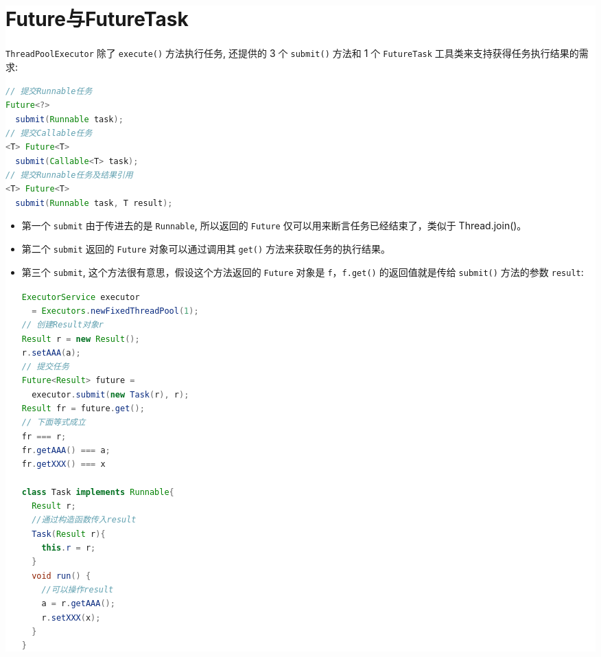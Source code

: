 # Future与FutureTask

`ThreadPoolExecutor` 除了 `execute()` 方法执行任务, 还提供的 3 个 `submit()` 方法和 1 个 `FutureTask` 工具类来支持获得任务执行结果的需求:

```java
// 提交Runnable任务
Future<?> 
  submit(Runnable task);
// 提交Callable任务
<T> Future<T> 
  submit(Callable<T> task);
// 提交Runnable任务及结果引用  
<T> Future<T> 
  submit(Runnable task, T result);
```

* 第一个 `submit` 由于传进去的是 `Runnable`, 所以返回的 `Future` 仅可以用来断言任务已经结束了，类似于 Thread.join()。

* 第二个 `submit` 返回的 `Future` 对象可以通过调用其 `get()` 方法来获取任务的执行结果。

* 第三个 `submit`, 这个方法很有意思，假设这个方法返回的 `Future` 对象是 `f`，`f.get()` 的返回值就是传给 `submit()` 方法的参数 `result`:

  ```java
  ExecutorService executor 
    = Executors.newFixedThreadPool(1);
  // 创建Result对象r
  Result r = new Result();
  r.setAAA(a);
  // 提交任务
  Future<Result> future = 
    executor.submit(new Task(r), r);  
  Result fr = future.get();
  // 下面等式成立
  fr === r;
  fr.getAAA() === a;
  fr.getXXX() === x
  
  class Task implements Runnable{
    Result r;
    //通过构造函数传入result
    Task(Result r){
      this.r = r;
    }
    void run() {
      //可以操作result
      a = r.getAAA();
      r.setXXX(x);
    }
  }
  ```

  
